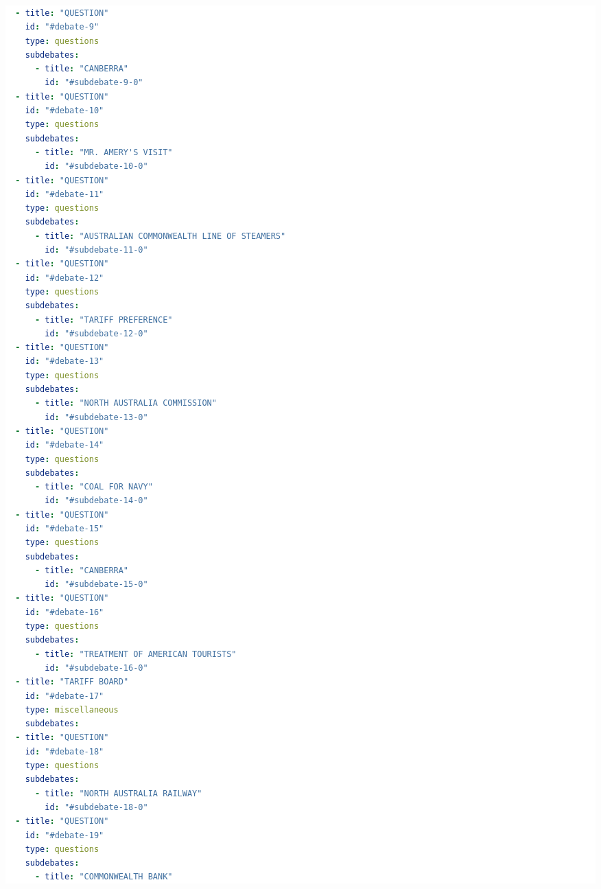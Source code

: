 ```yaml
  - title: "QUESTION"
    id: "#debate-9"
    type: questions
    subdebates:
      - title: "CANBERRA"
        id: "#subdebate-9-0"
  - title: "QUESTION"
    id: "#debate-10"
    type: questions
    subdebates:
      - title: "MR. AMERY'S VISIT"
        id: "#subdebate-10-0"
  - title: "QUESTION"
    id: "#debate-11"
    type: questions
    subdebates:
      - title: "AUSTRALIAN COMMONWEALTH LINE OF STEAMERS"
        id: "#subdebate-11-0"
  - title: "QUESTION"
    id: "#debate-12"
    type: questions
    subdebates:
      - title: "TARIFF PREFERENCE"
        id: "#subdebate-12-0"
  - title: "QUESTION"
    id: "#debate-13"
    type: questions
    subdebates:
      - title: "NORTH AUSTRALIA COMMISSION"
        id: "#subdebate-13-0"
  - title: "QUESTION"
    id: "#debate-14"
    type: questions
    subdebates:
      - title: "COAL FOR NAVY"
        id: "#subdebate-14-0"
  - title: "QUESTION"
    id: "#debate-15"
    type: questions
    subdebates:
      - title: "CANBERRA"
        id: "#subdebate-15-0"
  - title: "QUESTION"
    id: "#debate-16"
    type: questions
    subdebates:
      - title: "TREATMENT OF AMERICAN TOURISTS"
        id: "#subdebate-16-0"
  - title: "TARIFF BOARD"
    id: "#debate-17"
    type: miscellaneous
    subdebates:
  - title: "QUESTION"
    id: "#debate-18"
    type: questions
    subdebates:
      - title: "NORTH AUSTRALIA RAILWAY"
        id: "#subdebate-18-0"
  - title: "QUESTION"
    id: "#debate-19"
    type: questions
    subdebates:
      - title: "COMMONWEALTH BANK"
```